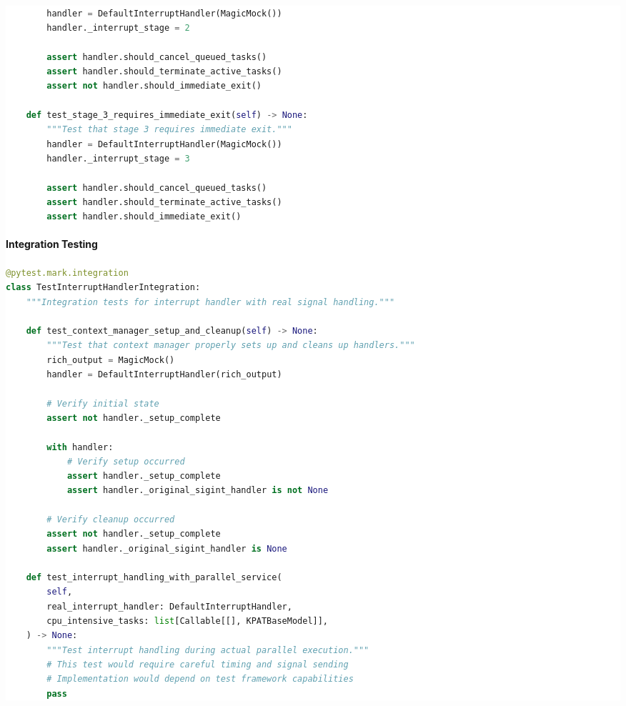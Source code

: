 ```python
        handler = DefaultInterruptHandler(MagicMock())
        handler._interrupt_stage = 2
        
        assert handler.should_cancel_queued_tasks()
        assert handler.should_terminate_active_tasks()
        assert not handler.should_immediate_exit()
    
    def test_stage_3_requires_immediate_exit(self) -> None:
        """Test that stage 3 requires immediate exit."""
        handler = DefaultInterruptHandler(MagicMock())
        handler._interrupt_stage = 3
        
        assert handler.should_cancel_queued_tasks()
        assert handler.should_terminate_active_tasks()
        assert handler.should_immediate_exit()
```

#### Integration Testing

```python
@pytest.mark.integration
class TestInterruptHandlerIntegration:
    """Integration tests for interrupt handler with real signal handling."""
    
    def test_context_manager_setup_and_cleanup(self) -> None:
        """Test that context manager properly sets up and cleans up handlers."""
        rich_output = MagicMock()
        handler = DefaultInterruptHandler(rich_output)
        
        # Verify initial state
        assert not handler._setup_complete
        
        with handler:
            # Verify setup occurred
            assert handler._setup_complete
            assert handler._original_sigint_handler is not None
        
        # Verify cleanup occurred
        assert not handler._setup_complete
        assert handler._original_sigint_handler is None
    
    def test_interrupt_handling_with_parallel_service(
        self,
        real_interrupt_handler: DefaultInterruptHandler,
        cpu_intensive_tasks: list[Callable[[], KPATBaseModel]],
    ) -> None:
        """Test interrupt handling during actual parallel execution."""
        # This test would require careful timing and signal sending
        # Implementation would depend on test framework capabilities
        pass
```
